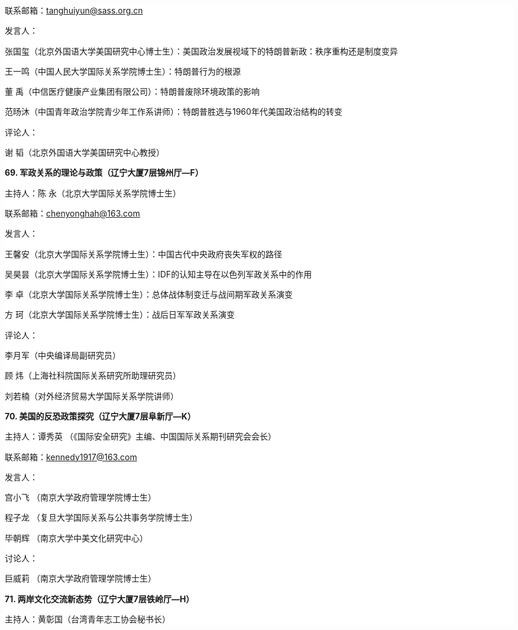 联系邮箱：tanghuiyun@sass.org.cn

发言人：

张国玺（北京外国语大学美国研究中心博士生）：美国政治发展视域下的特朗普新政：秩序重构还是制度变异

王一鸣（中国人民大学国际关系学院博士生）：特朗普行为的根源

董 禹（中信医疗健康产业集团有限公司）：特朗普废除环境政策的影响

范旸沐（中国青年政治学院青少年工作系讲师）：特朗普胜选与1960年代美国政治结构的转变

评论人：

谢 韬（北京外国语大学美国研究中心教授）

  

**69\. 军政关系的理论与政策（辽宁大厦7层锦州厅—F）**

主持人：陈 永（北京大学国际关系学院博士生）

联系邮箱：chenyonghah@163.com

发言人：

王馨安（北京大学国际关系学院博士生）：中国古代中央政府丧失军权的路径

吴昊昙（北京大学国际关系学院博士生）：IDF的认知主导在以色列军政关系中的作用

李 卓（北京大学国际关系学院博士生）：总体战体制变迁与战间期军政关系演变

方 珂（北京大学国际关系学院博士生）：战后日军军政关系演变

评论人：

李月军（中央编译局副研究员）

顾 炜（上海社科院国际关系研究所助理研究员）

刘若楠（对外经济贸易大学国际关系学院讲师）

  

 **70\. 美国的反恐政策探究（辽宁大厦7层阜新厅—K）**

主持人：谭秀英 （《国际安全研究》主编、中国国际关系期刊研究会会长）

联系邮箱：kennedy1917@163.com

发言人：

宫小飞 （南京大学政府管理学院博士生）

程子龙 （复旦大学国际关系与公共事务学院博士生）

毕朝辉 （南京大学中美文化研究中心）

讨论人：

巨威莉 （南京大学政府管理学院博士生）

  

 **71\. 两岸文化交流新态势（辽宁大厦7层铁岭厅—H）**

主持人：黄彰国（台湾青年志工协会秘书长）
